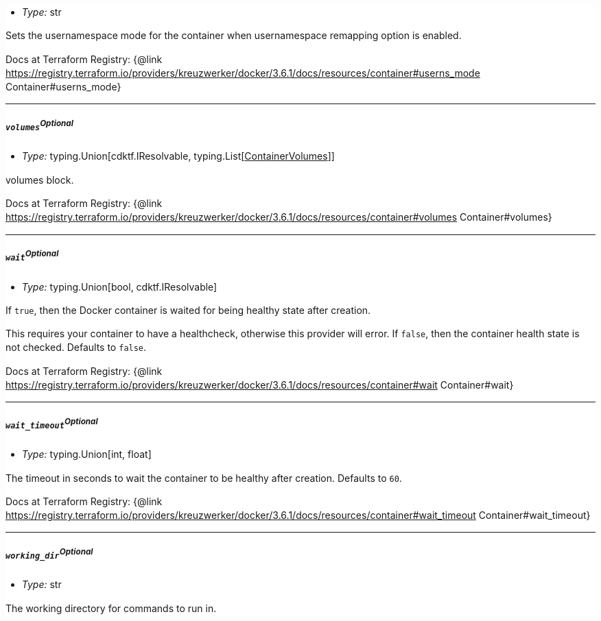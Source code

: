 - *Type:* str

Sets the usernamespace mode for the container when usernamespace remapping option is enabled.

Docs at Terraform Registry: {@link https://registry.terraform.io/providers/kreuzwerker/docker/3.6.1/docs/resources/container#userns_mode Container#userns_mode}

---

##### `volumes`<sup>Optional</sup> <a name="volumes" id="@cdktf/provider-docker.container.Container.Initializer.parameter.volumes"></a>

- *Type:* typing.Union[cdktf.IResolvable, typing.List[<a href="#@cdktf/provider-docker.container.ContainerVolumes">ContainerVolumes</a>]]

volumes block.

Docs at Terraform Registry: {@link https://registry.terraform.io/providers/kreuzwerker/docker/3.6.1/docs/resources/container#volumes Container#volumes}

---

##### `wait`<sup>Optional</sup> <a name="wait" id="@cdktf/provider-docker.container.Container.Initializer.parameter.wait"></a>

- *Type:* typing.Union[bool, cdktf.IResolvable]

If `true`, then the Docker container is waited for being healthy state after creation.

This requires your container to have a healthcheck, otherwise this provider will error. If `false`, then the container health state is not checked. Defaults to `false`.

Docs at Terraform Registry: {@link https://registry.terraform.io/providers/kreuzwerker/docker/3.6.1/docs/resources/container#wait Container#wait}

---

##### `wait_timeout`<sup>Optional</sup> <a name="wait_timeout" id="@cdktf/provider-docker.container.Container.Initializer.parameter.waitTimeout"></a>

- *Type:* typing.Union[int, float]

The timeout in seconds to wait the container to be healthy after creation. Defaults to `60`.

Docs at Terraform Registry: {@link https://registry.terraform.io/providers/kreuzwerker/docker/3.6.1/docs/resources/container#wait_timeout Container#wait_timeout}

---

##### `working_dir`<sup>Optional</sup> <a name="working_dir" id="@cdktf/provider-docker.container.Container.Initializer.parameter.workingDir"></a>

- *Type:* str

The working directory for commands to run in.
